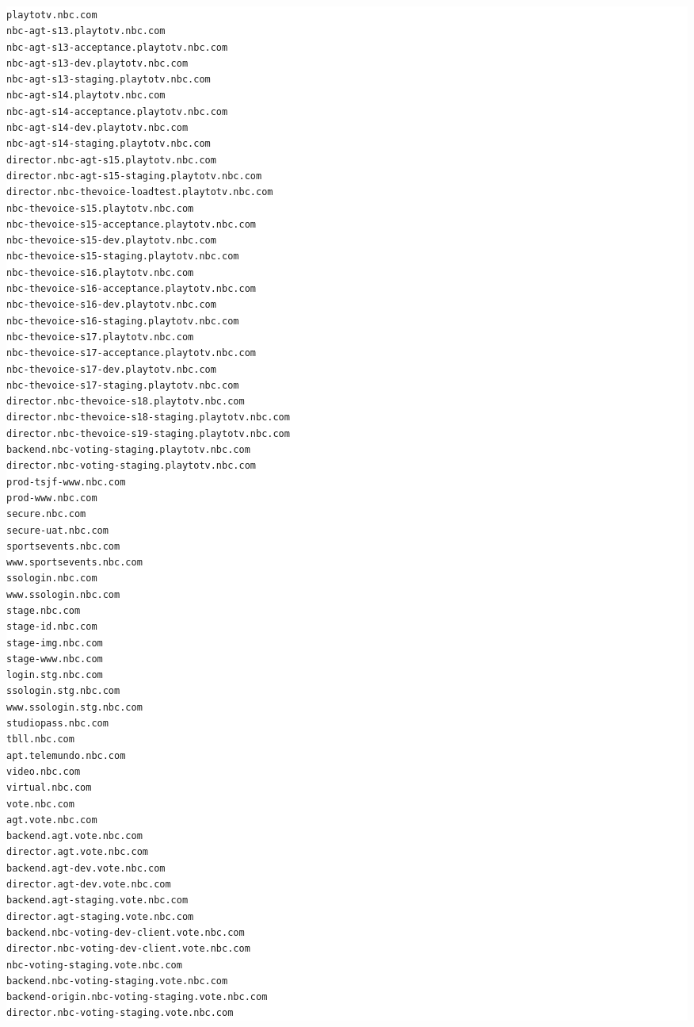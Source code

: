 ```
playtotv.nbc.com
nbc-agt-s13.playtotv.nbc.com
nbc-agt-s13-acceptance.playtotv.nbc.com
nbc-agt-s13-dev.playtotv.nbc.com
nbc-agt-s13-staging.playtotv.nbc.com
nbc-agt-s14.playtotv.nbc.com
nbc-agt-s14-acceptance.playtotv.nbc.com
nbc-agt-s14-dev.playtotv.nbc.com
nbc-agt-s14-staging.playtotv.nbc.com
director.nbc-agt-s15.playtotv.nbc.com
director.nbc-agt-s15-staging.playtotv.nbc.com
director.nbc-thevoice-loadtest.playtotv.nbc.com
nbc-thevoice-s15.playtotv.nbc.com
nbc-thevoice-s15-acceptance.playtotv.nbc.com
nbc-thevoice-s15-dev.playtotv.nbc.com
nbc-thevoice-s15-staging.playtotv.nbc.com
nbc-thevoice-s16.playtotv.nbc.com
nbc-thevoice-s16-acceptance.playtotv.nbc.com
nbc-thevoice-s16-dev.playtotv.nbc.com
nbc-thevoice-s16-staging.playtotv.nbc.com
nbc-thevoice-s17.playtotv.nbc.com
nbc-thevoice-s17-acceptance.playtotv.nbc.com
nbc-thevoice-s17-dev.playtotv.nbc.com
nbc-thevoice-s17-staging.playtotv.nbc.com
director.nbc-thevoice-s18.playtotv.nbc.com
director.nbc-thevoice-s18-staging.playtotv.nbc.com
director.nbc-thevoice-s19-staging.playtotv.nbc.com
backend.nbc-voting-staging.playtotv.nbc.com
director.nbc-voting-staging.playtotv.nbc.com
prod-tsjf-www.nbc.com
prod-www.nbc.com
secure.nbc.com
secure-uat.nbc.com
sportsevents.nbc.com
www.sportsevents.nbc.com
ssologin.nbc.com
www.ssologin.nbc.com
stage.nbc.com
stage-id.nbc.com
stage-img.nbc.com
stage-www.nbc.com
login.stg.nbc.com
ssologin.stg.nbc.com
www.ssologin.stg.nbc.com
studiopass.nbc.com
tbll.nbc.com
apt.telemundo.nbc.com
video.nbc.com
virtual.nbc.com
vote.nbc.com
agt.vote.nbc.com
backend.agt.vote.nbc.com
director.agt.vote.nbc.com
backend.agt-dev.vote.nbc.com
director.agt-dev.vote.nbc.com
backend.agt-staging.vote.nbc.com
director.agt-staging.vote.nbc.com
backend.nbc-voting-dev-client.vote.nbc.com
director.nbc-voting-dev-client.vote.nbc.com
nbc-voting-staging.vote.nbc.com
backend.nbc-voting-staging.vote.nbc.com
backend-origin.nbc-voting-staging.vote.nbc.com
director.nbc-voting-staging.vote.nbc.com
```